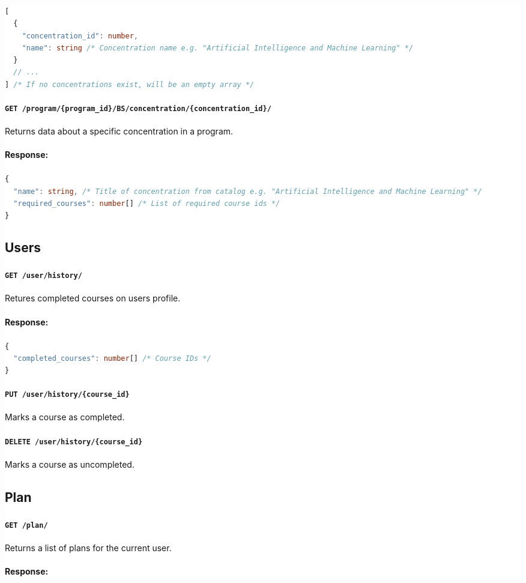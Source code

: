 ```ts
[
  {
    "concentration_id": number,
    "name": string /* Concentration name e.g. "Artificial Intelligence and Machine Learning" */
  }
  // ...
] /* If no concentrations exist, will be an empty array */
```

#### `GET /program/{program_id}/BS/concentration/{concentration_id}/`

Returns data about a specific concentration in a program.

#### Response:

```ts
{
  "name": string, /* Title of concentration from catalog e.g. "Artificial Intelligence and Machine Learning" */
  "required_courses": number[] /* List of required course ids */
}
```

## Users

#### `GET /user/history/`

Retures completed courses on users profile.

#### Response:

```ts
{
  "completed_courses": number[] /* Course IDs */
}
```

#### `PUT /user/history/{course_id}`

Marks a course as completed.

#### `DELETE /user/history/{course_id}`

Marks a course as uncompleted.

## Plan

#### `GET /plan/`

Returns a list of plans for the current user.

#### Response:
